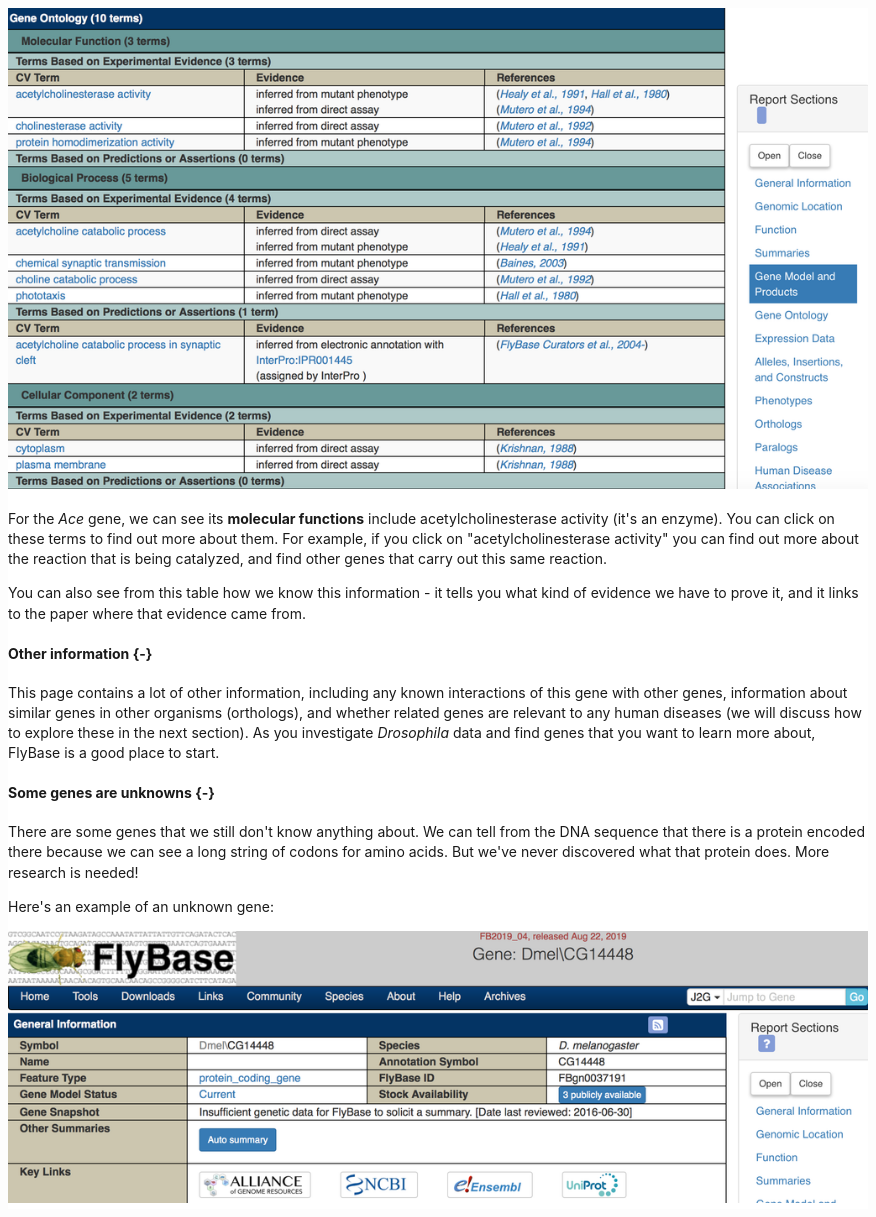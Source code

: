 ![(\#fig:unnamed-chunk-5)Katherine Cox (2021). Screenshot of the Gene Ontology section of the FlyBase gene page for Ace https://flybase.org/reports/FBgn0000024#function. License: [CC BY 4.0](https://creativecommons.org/licenses/by/4.0/)](assets/database_FlyBase/FlyBase_Ace_GO.png)

For the *Ace* gene, we can see its **molecular functions** include acetylcholinesterase activity (it's an enzyme).  You can click on these terms to find out more about them.  For example, if you click on "acetylcholinesterase activity" you can find out more about the reaction that is being catalyzed, and find other genes that carry out this same reaction.

You can also see from this table how we know this information - it tells you what kind of evidence we have to prove it, and it links to the paper where that evidence came from.

#### Other information {-}

This page contains a lot of other information, including any known interactions of this gene with other genes, information about similar genes in other organisms (orthologs), and whether related genes are relevant to any human diseases (we will discuss how to explore these in the next section).  As you investigate *Drosophila* data and find genes that you want to learn more about, FlyBase is a good place to start.

#### Some genes are unknowns {-}

There are some genes that we still don't know anything about.  We can tell from the DNA sequence that there is a protein encoded there because we can see a long string of codons for amino acids.  But we've never discovered what that protein does.  More research is needed!

Here's an example of an unknown gene:

![(\#fig:unnamed-chunk-6)Katherine Cox (2021). Screenshot of the top of the FlyBase gene page for unknown gene CG14448 https://flybase.org/reports/FBgn0037191. License: [CC BY 4.0](https://creativecommons.org/licenses/by/4.0/)](assets/database_FlyBase/FlyBase_unknown_gene.png)
